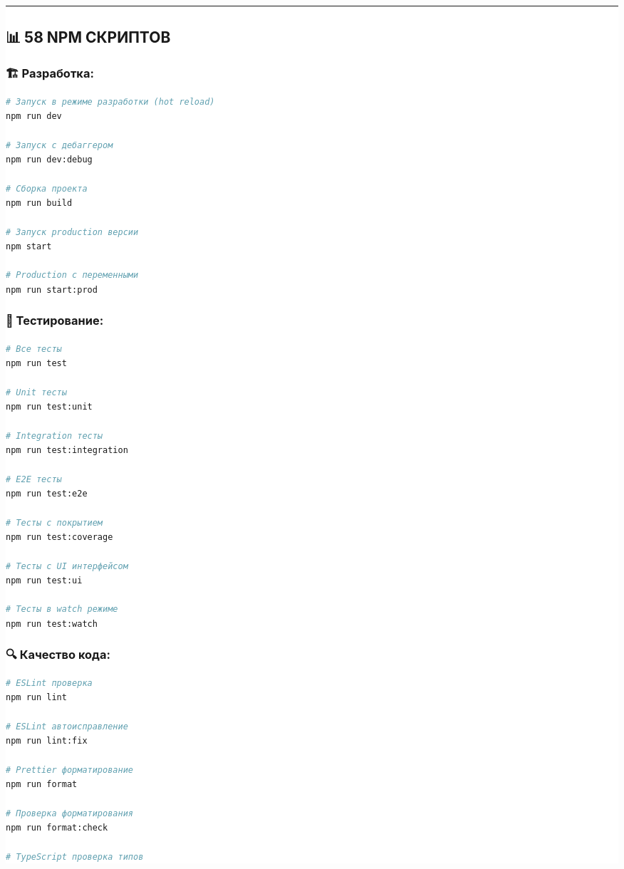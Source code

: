 
---

## 📊 **58 NPM СКРИПТОВ**

### **🏗️ Разработка:**

```bash
# Запуск в режиме разработки (hot reload)
npm run dev

# Запуск с дебаггером
npm run dev:debug

# Сборка проекта
npm run build

# Запуск production версии
npm start

# Production с переменными
npm run start:prod
```

### **🧪 Тестирование:**

```bash
# Все тесты
npm run test

# Unit тесты
npm run test:unit

# Integration тесты
npm run test:integration

# E2E тесты
npm run test:e2e

# Тесты с покрытием
npm run test:coverage

# Тесты с UI интерфейсом
npm run test:ui

# Тесты в watch режиме
npm run test:watch
```

### **🔍 Качество кода:**

```bash
# ESLint проверка
npm run lint

# ESLint автоисправление
npm run lint:fix

# Prettier форматирование
npm run format

# Проверка форматирования
npm run format:check

# TypeScript проверка типов
```